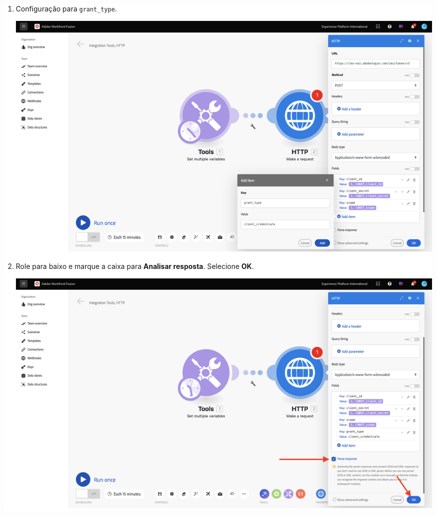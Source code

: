 1. Configuração para `grant_type`.

   ![WF Fusion](./images/wffusion28.png)

1. Role para baixo e marque a caixa para **Analisar resposta**. Selecione **OK**.

   ![WF Fusion](./images/wffusion27.png)
